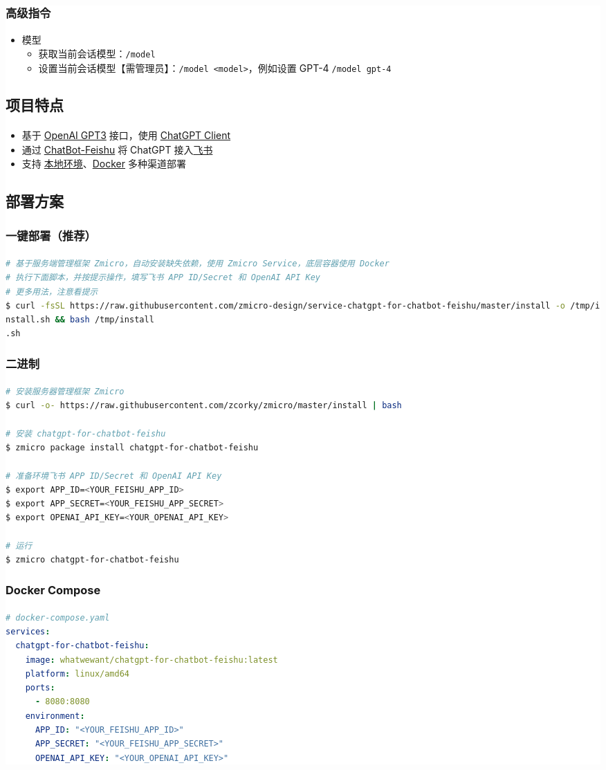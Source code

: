     
### 高级指令
* 模型
  * 获取当前会话模型：`/model`
  * 设置当前会话模型【需管理员】：`/model <model>`，例如设置 GPT-4 `/model gpt-4`

## 项目特点
* 基于 [OpenAI GPT3](https://platform.openai.com/account/api-keys) 接口，使用 [ChatGPT Client](https://github.com/go-zoox/chatgpt-client)
* 通过 [ChatBot-Feishu](https://github.com/go-zoox/chatbot-feishu) 将 ChatGPT 接入[飞书](https://open.feishu.cn/app)
* 支持 [本地环境](https://dashboard.cpolar.com/login)、[Docker](https://www.docker.com/) 多种渠道部署


## 部署方案

### 一键部署（推荐）

```bash
# 基于服务端管理框架 Zmicro，自动安装缺失依赖，使用 Zmicro Service，底层容器使用 Docker
# 执行下面脚本，并按提示操作，填写飞书 APP ID/Secret 和 OpenAI API Key
# 更多用法，注意看提示
$ curl -fsSL https://raw.githubusercontent.com/zmicro-design/service-chatgpt-for-chatbot-feishu/master/install -o /tmp/install.sh && bash /tmp/install
.sh
```

### 二进制

```bash
# 安装服务器管理框架 Zmicro
$ curl -o- https://raw.githubusercontent.com/zcorky/zmicro/master/install | bash

# 安装 chatgpt-for-chatbot-feishu
$ zmicro package install chatgpt-for-chatbot-feishu

# 准备环境飞书 APP ID/Secret 和 OpenAI API Key
$ export APP_ID=<YOUR_FEISHU_APP_ID>
$ export APP_SECRET=<YOUR_FEISHU_APP_SECRET>
$ export OPENAI_API_KEY=<YOUR_OPENAI_API_KEY>

# 运行
$ zmicro chatgpt-for-chatbot-feishu
```

### Docker Compose

```yaml
# docker-compose.yaml
services:
  chatgpt-for-chatbot-feishu:
    image: whatwewant/chatgpt-for-chatbot-feishu:latest
    platform: linux/amd64
    ports:
      - 8080:8080
    environment:
      APP_ID: "<YOUR_FEISHU_APP_ID>"
      APP_SECRET: "<YOUR_FEISHU_APP_SECRET>"
      OPENAI_API_KEY: "<YOUR_OPENAI_API_KEY>"
```
